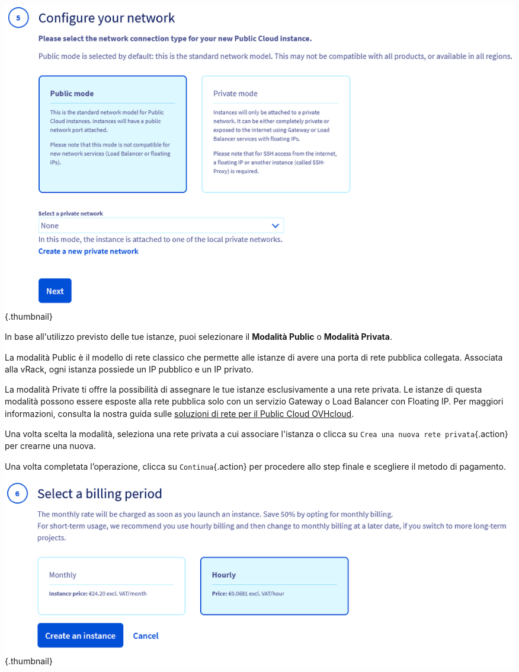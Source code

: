 ![configure network](images/network-selection.png){.thumbnail}

In base all'utilizzo previsto delle tue istanze, puoi selezionare il **Modalità Public** o **Modalità Privata**.

La modalità Public è il modello di rete classico che permette alle istanze di avere una porta di rete pubblica collegata. Associata alla vRack, ogni istanza possiede un IP pubblico e un IP privato.

La modalità Private ti offre la possibilità di assegnare le tue istanze esclusivamente a una rete privata. Le istanze di questa modalità possono essere esposte alla rete pubblica solo con un servizio Gateway o Load Balancer con Floating IP. Per maggiori informazioni, consulta la nostra guida sulle [soluzioni di rete per il Public Cloud OVHcloud](https://docs.ovh.com/it/publiccloud/network-services/).

Una volta scelta la modalità, seleziona una rete privata a cui associare l'istanza o clicca su `Crea una nuova rete privata`{.action} per crearne una nuova.

Una volta completata l’operazione, clicca su `Continua`{.action} per procedere allo step finale e scegliere il metodo di pagamento.

![billing select](images/instance-creation-05-2022.png){.thumbnail}
